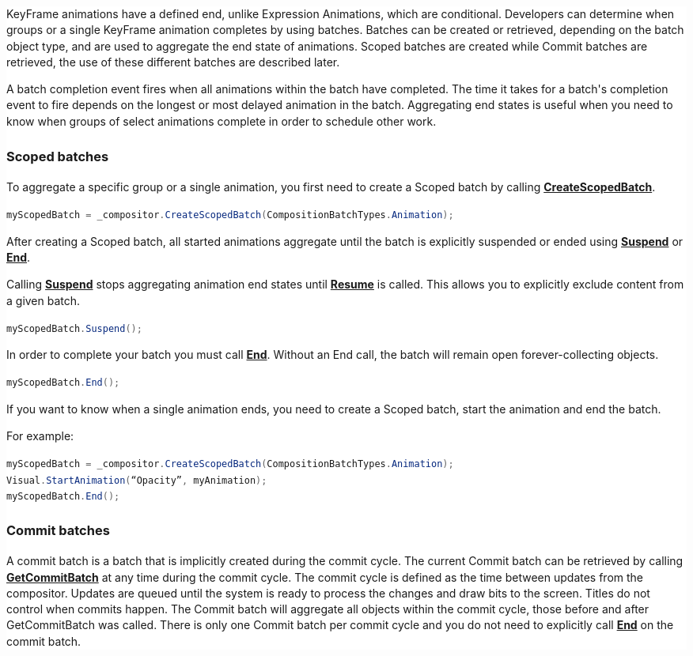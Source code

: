 KeyFrame animations have a defined end, unlike Expression Animations, which are conditional. Developers can determine when groups or a single KeyFrame animation completes by using batches. Batches can be created or retrieved, depending on the batch object type, and are used to aggregate the end state of animations. Scoped batches are created while Commit batches are retrieved, the use of these different batches are described later.

A batch completion event fires when all animations within the batch have completed. The time it takes for a batch's completion event to fire depends on the longest or most delayed animation in the batch. Aggregating end states is useful when you need to know when groups of select animations complete in order to schedule other work.

### Scoped batches

To aggregate a specific group or a single animation, you first need to create a Scoped batch by calling [**CreateScopedBatch**](https://msdn.microsoft.com/library/windows/apps/Mt589425).

```cs
myScopedBatch = _compositor.CreateScopedBatch(CompositionBatchTypes.Animation);
```

After creating a Scoped batch, all started animations aggregate until the batch is explicitly suspended or ended using [**Suspend**](https://msdn.microsoft.com/library/windows/apps/Mt590848) or [**End**](https://msdn.microsoft.com/library/windows/apps/Mt590844).

Calling [**Suspend**](https://msdn.microsoft.com/library/windows/apps/Mt590848) stops aggregating animation end states until [**Resume**](https://msdn.microsoft.com/library/windows/apps/Mt590847) is called. This allows you to explicitly exclude content from a given batch.

```cs
myScopedBatch.Suspend();
```

In order to complete your batch you must call [**End**](https://msdn.microsoft.com/library/windows/apps/Mt590844). Without an End call, the batch will remain open forever-collecting objects.

```cs
myScopedBatch.End();
```

If you want to know when a single animation ends, you need to create a Scoped batch, start the animation and end the batch.

For example:

```cs
myScopedBatch = _compositor.CreateScopedBatch(CompositionBatchTypes.Animation);
Visual.StartAnimation(“Opacity”, myAnimation);
myScopedBatch.End();
```

### Commit batches

A commit batch is a batch that is implicitly created during the commit cycle. The current Commit batch can be retrieved by calling [**GetCommitBatch**](https://msdn.microsoft.com/library/windows/apps/Mt589430) at any time during the commit cycle. The commit cycle is defined as the time between updates from the compositor. Updates are queued until the system is ready to process the changes and draw bits to the screen. Titles do not control when commits happen. The Commit batch will aggregate all objects within the commit cycle, those before and after GetCommitBatch was called. There is only one Commit batch per commit cycle and you do not need to explicitly call [**End**](https://msdn.microsoft.com/library/windows/apps/Mt590844) on the commit batch.
